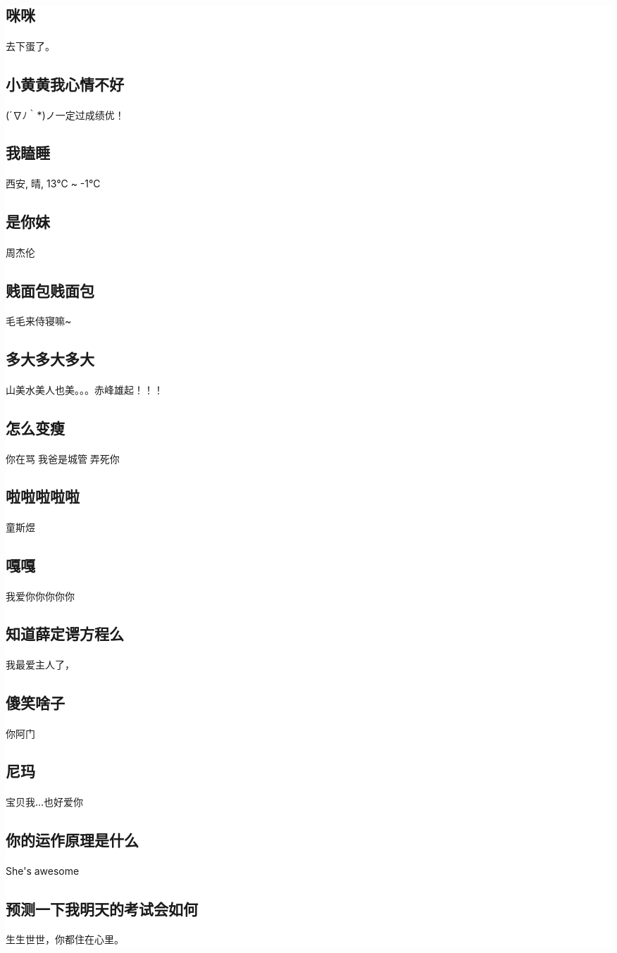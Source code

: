## 咪咪
去下蛋了。

## 小黄黄我心情不好
(´∇ﾉ｀*)ノ一定过成绩优！

## 我瞌睡
西安, 晴, 13℃ ~ -1℃

## 是你妹
周杰伦

## 贱面包贱面包
毛毛来侍寝嘛~

## 多大多大多大
山美水美人也美。。。赤峰雄起！！！

## 怎么变瘦
你在骂  我爸是城管  弄死你

## 啦啦啦啦啦
童斯煜

## 嘎嘎
我爱你你你你你

## 知道薛定谔方程么
我最爱主人了，

## 傻笑啥子
你阿门

## 尼玛
宝贝我…也好爱你

## 你的运作原理是什么
She's awesome

## 预测一下我明天的考试会如何
生生世世，你都住在心里。
